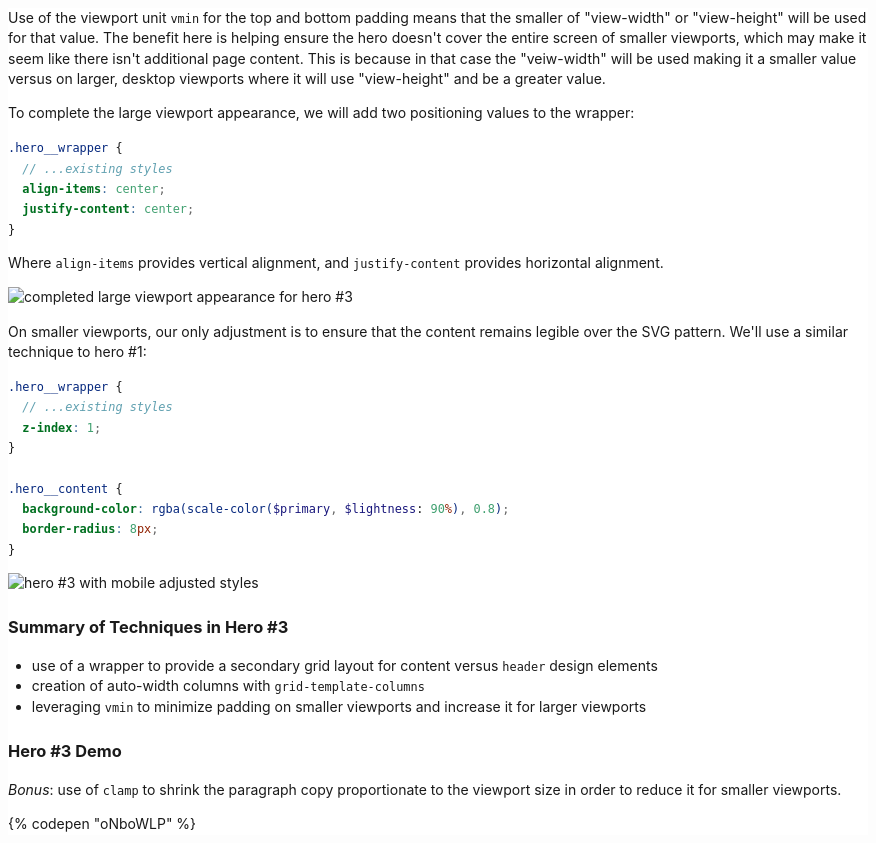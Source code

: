 Use of the viewport unit `vmin` for the top and bottom padding means that the smaller of "view-width" or "view-height" will be used for that value. The benefit here is helping ensure the hero doesn't cover the entire screen of smaller viewports, which may make it seem like there isn't additional page content. This is because in that case the "veiw-width" will be used making it a smaller value versus on larger, desktop viewports where it will use "view-height" and be a greater value.

To complete the large viewport appearance, we will add two positioning values to the wrapper:

```scss
.hero__wrapper {
  // ...existing styles
  align-items: center;
  justify-content: center;
}
```

Where `align-items` provides vertical alignment, and `justify-content` provides horizontal alignment.

![completed large viewport appearance for hero #3](https://dev-to-uploads.s3.amazonaws.com/i/rolfl5if4yy3hcs6yji7.png)

On smaller viewports, our only adjustment is to ensure that the content remains legible over the SVG pattern. We'll use a similar technique to hero #1:

```scss
.hero__wrapper {
  // ...existing styles
  z-index: 1;
}

.hero__content {
  background-color: rgba(scale-color($primary, $lightness: 90%), 0.8);
  border-radius: 8px;
}
```

![hero #3 with mobile adjusted styles](https://dev-to-uploads.s3.amazonaws.com/i/jx9m8ftlhd2gwzix3yp3.png)

### Summary of Techniques in Hero #3

- use of a wrapper to provide a secondary grid layout for content versus `header` design elements
- creation of auto-width columns with `grid-template-columns`
- leveraging `vmin` to minimize padding on smaller viewports and increase it for larger viewports

### Hero #3 Demo

_Bonus_: use of `clamp` to shrink the paragraph copy proportionate to the viewport size in order to reduce it for smaller viewports.

{% codepen "oNboWLP" %}
